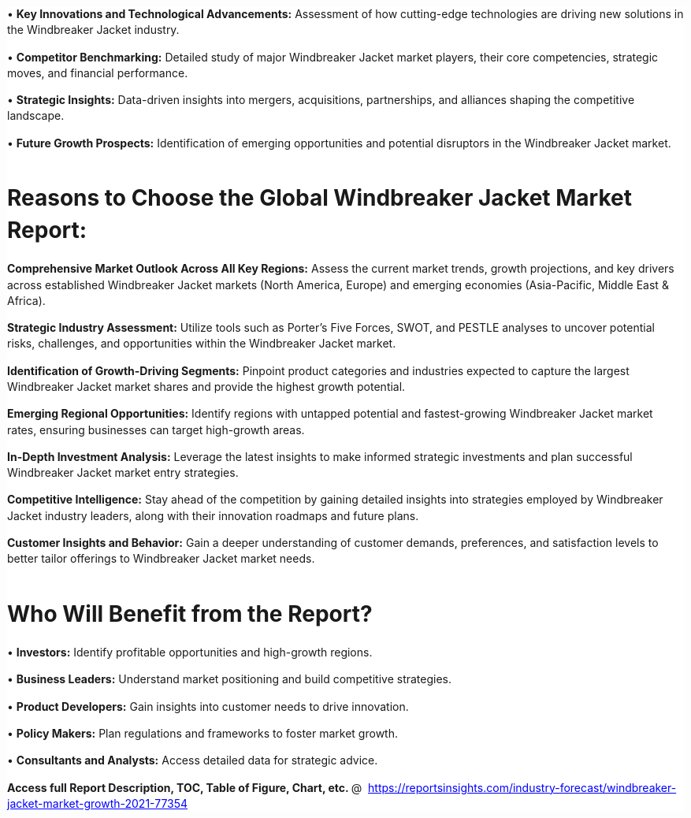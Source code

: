 • <strong>Key Innovations and Technological Advancements:</strong> Assessment of how cutting-edge technologies are driving new solutions in the Windbreaker Jacket industry.

• <strong>Competitor Benchmarking:</strong> Detailed study of major Windbreaker Jacket market players, their core competencies, strategic moves, and financial performance.

• <strong>Strategic Insights:</strong> Data-driven insights into mergers, acquisitions, partnerships, and alliances shaping the competitive landscape.

• <strong>Future Growth Prospects:</strong> Identification of emerging opportunities and potential disruptors in the Windbreaker Jacket market.

# <strong>Reasons to Choose the Global Windbreaker Jacket Market Report:</strong>

<strong>Comprehensive Market Outlook Across All Key Regions:</strong>
Assess the current market trends, growth projections, and key drivers across established Windbreaker Jacket markets (North America, Europe) and emerging economies (Asia-Pacific, Middle East & Africa).

<strong>Strategic Industry Assessment:</strong>
Utilize tools such as Porter’s Five Forces, SWOT, and PESTLE analyses to uncover potential risks, challenges, and opportunities within the Windbreaker Jacket market.

<strong>Identification of Growth-Driving Segments:</strong>
Pinpoint product categories and industries expected to capture the largest Windbreaker Jacket market shares and provide the highest growth potential.

<strong>Emerging Regional Opportunities:</strong>
Identify regions with untapped potential and fastest-growing Windbreaker Jacket market rates, ensuring businesses can target high-growth areas.

<strong>In-Depth Investment Analysis:</strong>
Leverage the latest insights to make informed strategic investments and plan successful Windbreaker Jacket market entry strategies.

<strong>Competitive Intelligence:</strong>
Stay ahead of the competition by gaining detailed insights into strategies employed by Windbreaker Jacket industry leaders, along with their innovation roadmaps and future plans.

<strong>Customer Insights and Behavior:</strong>
Gain a deeper understanding of customer demands, preferences, and satisfaction levels to better tailor offerings to Windbreaker Jacket market needs.

# <strong>Who Will Benefit from the Report?</strong>

• <strong>Investors:</strong> Identify profitable opportunities and high-growth regions.

• <strong>Business Leaders:</strong> Understand market positioning and build competitive strategies.

• <strong>Product Developers:</strong> Gain insights into customer needs to drive innovation.

• <strong>Policy Makers:</strong> Plan regulations and frameworks to foster market growth.

• <strong>Consultants and Analysts:</strong> Access detailed data for strategic advice.
</ul>
<strong>Access full Report Description, TOC, Table of Figure, Chart, etc. </strong>@  <a href=https://reportsinsights.com/industry-forecast/windbreaker-jacket-market-growth-2021-77354 style=color:#0000ff;>https://reportsinsights.com/industry-forecast/windbreaker-jacket-market-growth-2021-77354</a></font>
